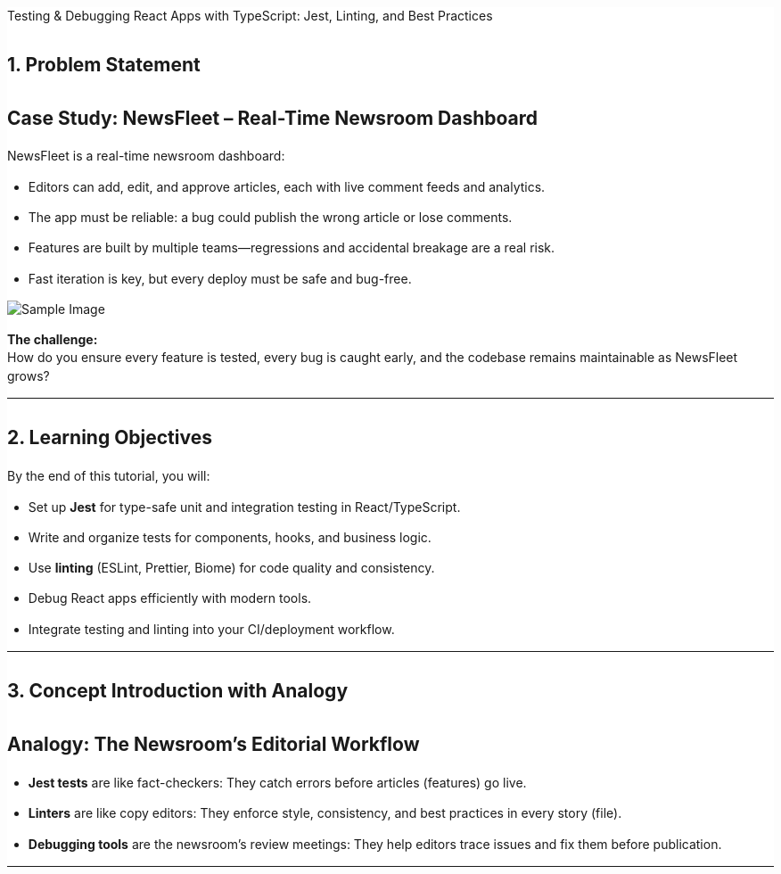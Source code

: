 ﻿Testing & Debugging React Apps with TypeScript: Jest, Linting, and Best Practices

## 1. Problem Statement

## **Case Study: NewsFleet – Real-Time Newsroom Dashboard**

NewsFleet is a real-time newsroom dashboard:

-   Editors can add, edit, and approve articles, each with live comment feeds and analytics.
    
-   The app must be reliable: a bug could publish the wrong article or lose comments.
    
-   Features are built by multiple teams—regressions and accidental breakage are a real risk.
    
-   Fast iteration is key, but every deploy must be safe and bug-free.
  
  <img src="https://i.postimg.cc/rwShdmkj/react12.png" alt="Sample Image" width="400" />


**The challenge:**  
How do you ensure every feature is tested, every bug is caught early, and the codebase remains maintainable as NewsFleet grows?

----------

## 2. Learning Objectives

By the end of this tutorial, you will:

-   Set up  **Jest**  for type-safe unit and integration testing in React/TypeScript.
    
-   Write and organize tests for components, hooks, and business logic.
    
-   Use  **linting**  (ESLint, Prettier, Biome) for code quality and consistency.
    
-   Debug React apps efficiently with modern tools.
    
-   Integrate testing and linting into your CI/deployment workflow.
    

----------

## 3. Concept Introduction with Analogy

## **Analogy: The Newsroom’s Editorial Workflow**

-   **Jest tests**  are like fact-checkers: They catch errors before articles (features) go live.
    
-   **Linters**  are like copy editors: They enforce style, consistency, and best practices in every story (file).
    
-   **Debugging tools**  are the newsroom’s review meetings: They help editors trace issues and fix them before publication.
    

----------
